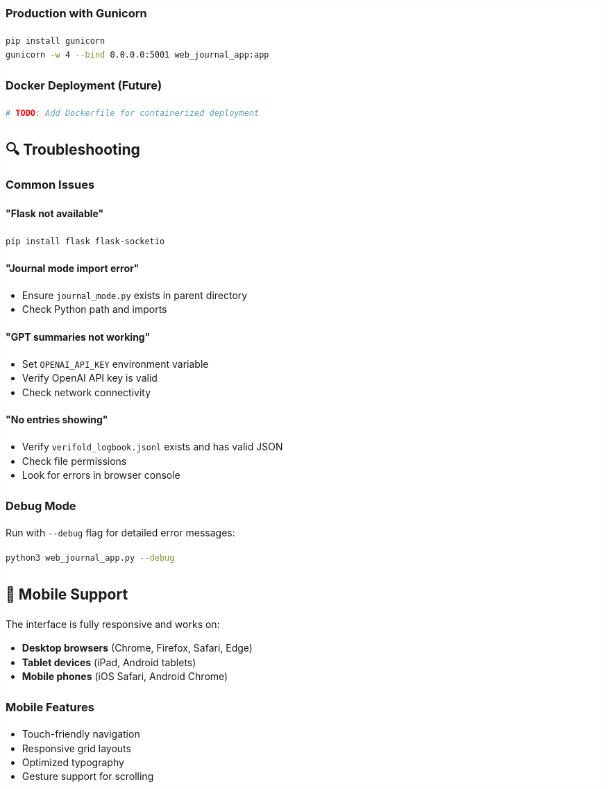 ### **Production with Gunicorn**
```bash
pip install gunicorn
gunicorn -w 4 --bind 0.0.0.0:5001 web_journal_app:app
```

### **Docker Deployment** (Future)
```dockerfile
# TODO: Add Dockerfile for containerized deployment
```

## 🔍 Troubleshooting

### **Common Issues**

#### **"Flask not available"**
```bash
pip install flask flask-socketio
```

#### **"Journal mode import error"**
- Ensure `journal_mode.py` exists in parent directory
- Check Python path and imports

#### **"GPT summaries not working"**
- Set `OPENAI_API_KEY` environment variable
- Verify OpenAI API key is valid
- Check network connectivity

#### **"No entries showing"**
- Verify `verifold_logbook.jsonl` exists and has valid JSON
- Check file permissions
- Look for errors in browser console

### **Debug Mode**
Run with `--debug` flag for detailed error messages:
```bash
python3 web_journal_app.py --debug
```

## 📱 Mobile Support

The interface is fully responsive and works on:
- **Desktop browsers** (Chrome, Firefox, Safari, Edge)
- **Tablet devices** (iPad, Android tablets)
- **Mobile phones** (iOS Safari, Android Chrome)

### **Mobile Features**
- Touch-friendly navigation
- Responsive grid layouts
- Optimized typography
- Gesture support for scrolling
